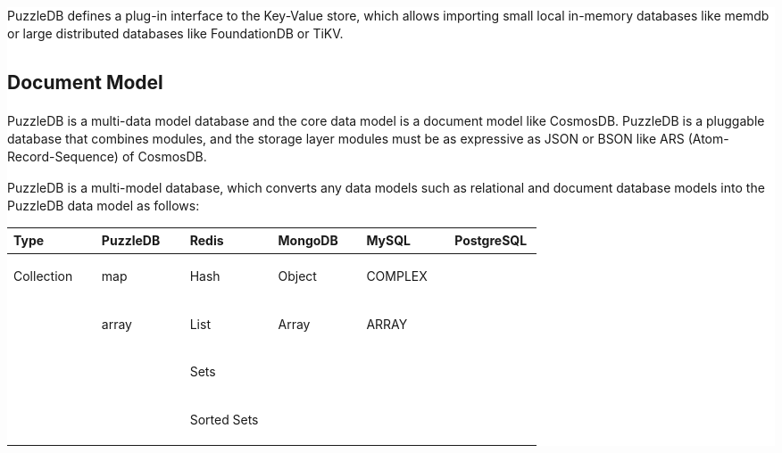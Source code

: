 PuzzleDB defines a plug-in interface to the Key-Value store, which allows importing small local in-memory databases like memdb or large distributed databases like FoundationDB or TiKV.

## Document Model

PuzzleDB is a multi-data model database and the core data model is a document model like CosmosDB. PuzzleDB is a pluggable database that combines modules, and the storage layer modules must be as expressive as JSON or BSON like ARS (Atom-Record-Sequence) of CosmosDB.

PuzzleDB is a multi-model database, which converts any data models such as relational and document database models into the PuzzleDB data model as follows:

<table style="width:100%;">
<colgroup>
<col style="width: 16%" />
<col style="width: 16%" />
<col style="width: 16%" />
<col style="width: 16%" />
<col style="width: 16%" />
<col style="width: 16%" />
</colgroup>
<thead>
<tr>
<th style="text-align: left;">Type</th>
<th style="text-align: left;">PuzzleDB</th>
<th style="text-align: left;">Redis</th>
<th style="text-align: left;">MongoDB</th>
<th style="text-align: left;">MySQL</th>
<th style="text-align: left;">PostgreSQL</th>
</tr>
</thead>
<tbody>
<tr>
<td style="text-align: left;"><p>Collection</p></td>
<td style="text-align: left;"><p>map</p></td>
<td style="text-align: left;"><p>Hash</p></td>
<td style="text-align: left;"><p>Object</p></td>
<td style="text-align: left;"><p>COMPLEX</p></td>
<td style="text-align: left;"></td>
</tr>
<tr>
<td style="text-align: left;"></td>
<td style="text-align: left;"><p>array</p></td>
<td style="text-align: left;"><p>List</p></td>
<td style="text-align: left;"><p>Array</p></td>
<td style="text-align: left;"><p>ARRAY</p></td>
<td style="text-align: left;"></td>
</tr>
<tr>
<td style="text-align: left;"></td>
<td style="text-align: left;"></td>
<td style="text-align: left;"><p>Sets</p></td>
<td style="text-align: left;"></td>
<td style="text-align: left;"></td>
<td style="text-align: left;"></td>
</tr>
<tr>
<td style="text-align: left;"></td>
<td style="text-align: left;"></td>
<td style="text-align: left;"><p>Sorted Sets</p></td>
<td style="text-align: left;"></td>
<td style="text-align: left;"></td>
<td style="text-align: left;"></td>
</tr>